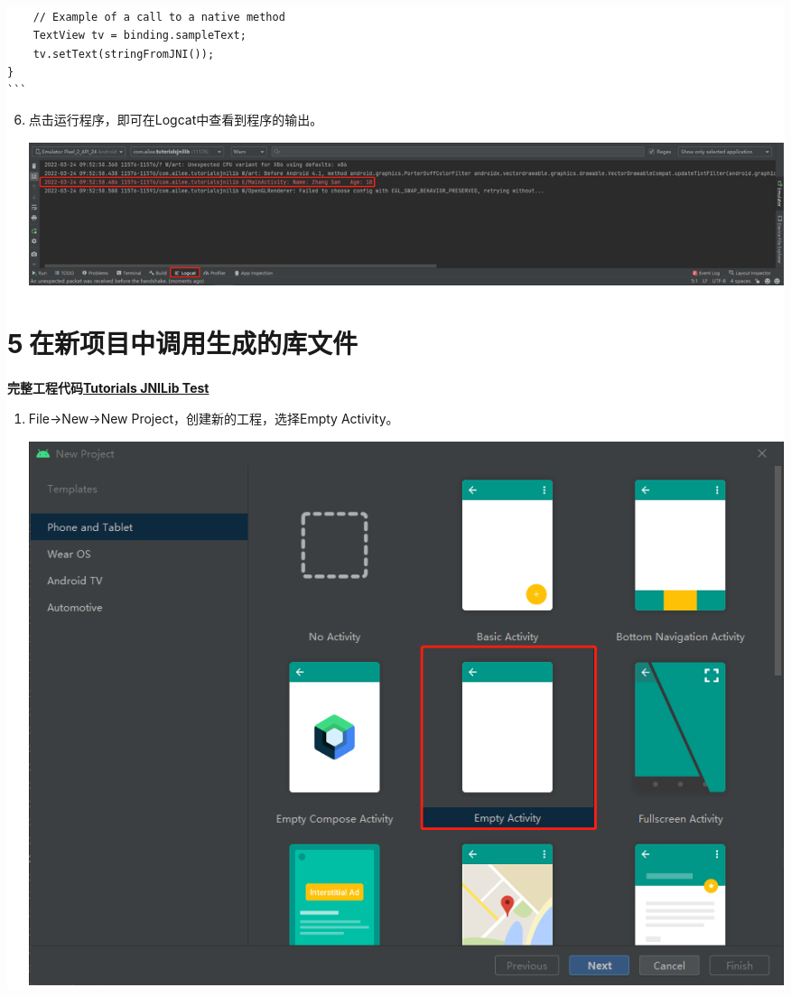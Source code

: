         // Example of a call to a native method
        TextView tv = binding.sampleText;
        tv.setText(stringFromJNI());
    }
    ```

6. 点击运行程序，即可在Logcat中查看到程序的输出。

    ![image-20220324095400729](./assets/image-20220324095400729.png)

# 5 在新项目中调用生成的库文件

**完整工程代码[Tutorials JNILib Test](https://github.com/gitleej/tutorials-jnilib-demo)**

1. File->New->New Project，创建新的工程，选择Empty Activity。

    ![image-20220325093214238](./assets/image-20220325093214238.png)
